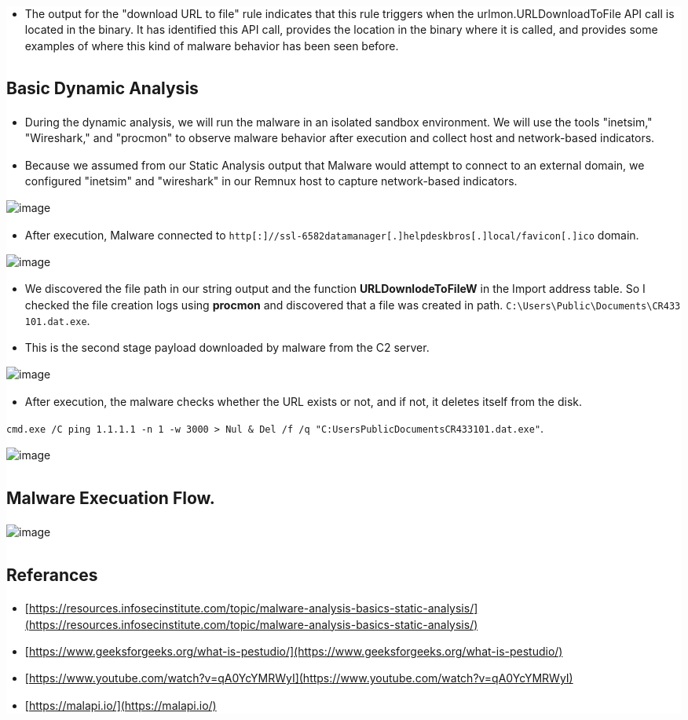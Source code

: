 - The output for the "download URL to file" rule indicates that this rule triggers when the urlmon.URLDownloadToFile API call is located in the binary. It has identified this API call, provides the location in the binary where it is called, and provides some examples of where this kind of malware behavior has been seen before.


## Basic Dynamic Analysis 

- During the dynamic analysis, we will run the malware in an isolated sandbox environment. We will use the tools "inetsim," "Wireshark," and "procmon" to observe malware behavior after execution and collect host and network-based indicators.  

- Because we assumed from our Static Analysis output that Malware would attempt to connect to an external domain, we configured "inetsim" and "wireshark" in our Remnux host to capture network-based indicators. 


![image](https://user-images.githubusercontent.com/43460691/213248318-48464e17-2b73-42d1-990a-e294beaf433f.png)

- After execution, Malware connected to `http[:]//ssl-6582datamanager[.]helpdeskbros[.]local/favicon[.]ico` domain.


![image](https://user-images.githubusercontent.com/43460691/213248364-4353b03e-d635-420b-986d-ec3fb49a9c82.png)

- We discovered the file path in our string output and the function **URLDownlodeToFileW** in the Import address table. So I checked the file creation logs using **procmon** and discovered that a file was created in path. `C:\Users\Public\Documents\CR433101.dat.exe`.

- This is the second stage payload downloaded by malware from the C2 server.


![image](https://user-images.githubusercontent.com/43460691/213248416-5bbc4932-16ea-4a3c-bcd5-0a3221ee19bf.png)

- After execution, the malware checks whether the URL exists or not, and if not, it deletes itself from the disk.

`cmd.exe /C ping 1.1.1.1 -n 1 -w 3000 > Nul & Del /f /q "C:UsersPublicDocumentsCR433101.dat.exe"`.   


![image](https://user-images.githubusercontent.com/43460691/213248471-9ac46a87-faa7-49a7-af38-22ea23cb2cc6.png)


## Malware Execuation Flow.

![image](https://user-images.githubusercontent.com/43460691/213248737-94a42e2a-b8c8-4de8-92a0-e4da8c426765.png)


## Referances 

- [https://resources.infosecinstitute.com/topic/malware-analysis-basics-static-analysis/](https://resources.infosecinstitute.com/topic/malware-analysis-basics-static-analysis/)

- [https://www.geeksforgeeks.org/what-is-pestudio/](https://www.geeksforgeeks.org/what-is-pestudio/)

- [https://www.youtube.com/watch?v=qA0YcYMRWyI](https://www.youtube.com/watch?v=qA0YcYMRWyI)

- [https://malapi.io/](https://malapi.io/)
